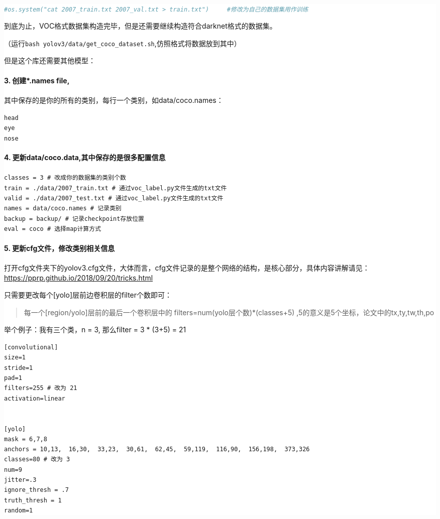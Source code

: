 ```python
#os.system("cat 2007_train.txt 2007_val.txt > train.txt")     #修改为自己的数据集用作训练
```

到底为止，VOC格式数据集构造完毕，但是还需要继续构造符合darknet格式的数据集。

（运行`bash yolov3/data/get_coco_dataset.sh`,仿照格式将数据放到其中）

但是这个库还需要其他模型：

#### 3. 创建\*.names file,

其中保存的是你的所有的类别，每行一个类别，如data/coco.names：

```
head
eye
nose
```

#### 4. 更新data/coco.data,其中保存的是很多配置信息

```
classes = 3 # 改成你的数据集的类别个数
train = ./data/2007_train.txt # 通过voc_label.py文件生成的txt文件
valid = ./data/2007_test.txt # 通过voc_label.py文件生成的txt文件
names = data/coco.names # 记录类别
backup = backup/ # 记录checkpoint存放位置
eval = coco # 选择map计算方式
```

#### 5. 更新cfg文件，修改类别相关信息

打开cfg文件夹下的yolov3.cfg文件，大体而言，cfg文件记录的是整个网络的结构，是核心部分，具体内容讲解请见：<https://pprp.github.io/2018/09/20/tricks.html>

只需要更改每个[yolo]层前边卷积层的filter个数即可：

> 每一个[region/yolo]层前的最后一个卷积层中的 filters=num(yolo层个数)*(classes+5) ,5的意义是5个坐标，论文中的tx,ty,tw,th,po

举个例子：我有三个类，n = 3, 那么filter  = 3 \* (3+5) = 21

```
[convolutional]
size=1
stride=1
pad=1
filters=255 # 改为 21
activation=linear


[yolo]
mask = 6,7,8
anchors = 10,13,  16,30,  33,23,  30,61,  62,45,  59,119,  116,90,  156,198,  373,326
classes=80 # 改为 3
num=9
jitter=.3
ignore_thresh = .7
truth_thresh = 1
random=1
```
